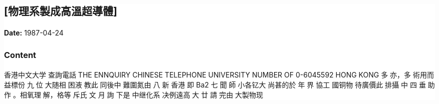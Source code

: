 
## [物理系製成高溫超導體]

**Date:** 1987-04-24

### Content

香港中文大学
查詢電話
THE
ENNQUIRY
CHINESE
TELEPHONE
UNIVERSITY
NUMBER
OF
0-6045592
HONG
KONG
多
亦，多
術用而
益標份
九
位
大随相
困液
教此
同後中
難圍氮由
八
新
香港
即
Ba2
七
聞
師
小各钇大
尚甚的於
年
界
協工
國铜物
待廣價此
排攝
中
四
垂
助作
。相氧理
解，格等
斥氏
文
月
詢
下是
中继化系
决例遠高
大
廿
請
完由
大製物现